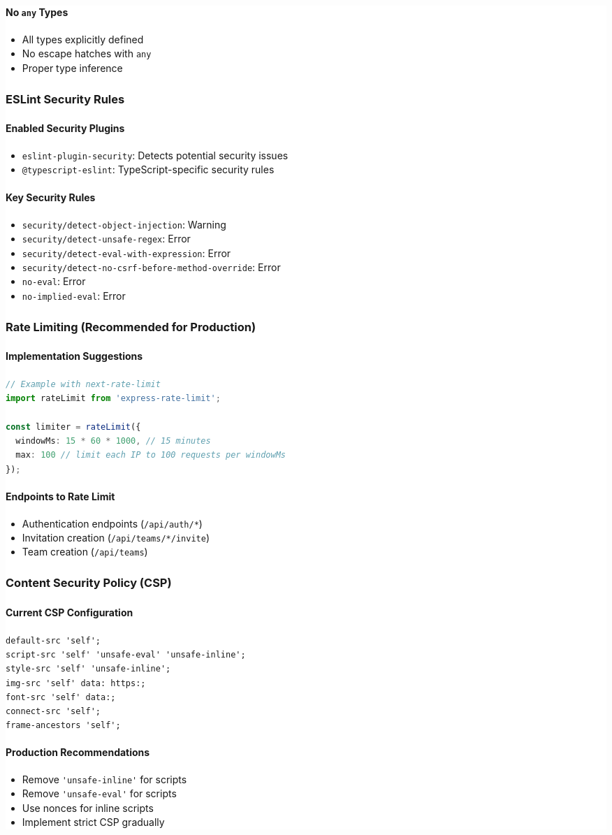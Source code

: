 #### No `any` Types
- All types explicitly defined
- No escape hatches with `any`
- Proper type inference

### ESLint Security Rules

#### Enabled Security Plugins
- `eslint-plugin-security`: Detects potential security issues
- `@typescript-eslint`: TypeScript-specific security rules

#### Key Security Rules
- `security/detect-object-injection`: Warning
- `security/detect-unsafe-regex`: Error
- `security/detect-eval-with-expression`: Error
- `security/detect-no-csrf-before-method-override`: Error
- `no-eval`: Error
- `no-implied-eval`: Error

### Rate Limiting (Recommended for Production)

#### Implementation Suggestions
```typescript
// Example with next-rate-limit
import rateLimit from 'express-rate-limit';

const limiter = rateLimit({
  windowMs: 15 * 60 * 1000, // 15 minutes
  max: 100 // limit each IP to 100 requests per windowMs
});
```

#### Endpoints to Rate Limit
- Authentication endpoints (`/api/auth/*`)
- Invitation creation (`/api/teams/*/invite`)
- Team creation (`/api/teams`)

### Content Security Policy (CSP)

#### Current CSP Configuration
```
default-src 'self';
script-src 'self' 'unsafe-eval' 'unsafe-inline';
style-src 'self' 'unsafe-inline';
img-src 'self' data: https:;
font-src 'self' data:;
connect-src 'self';
frame-ancestors 'self';
```

#### Production Recommendations
- Remove `'unsafe-inline'` for scripts
- Remove `'unsafe-eval'` for scripts
- Use nonces for inline scripts
- Implement strict CSP gradually
